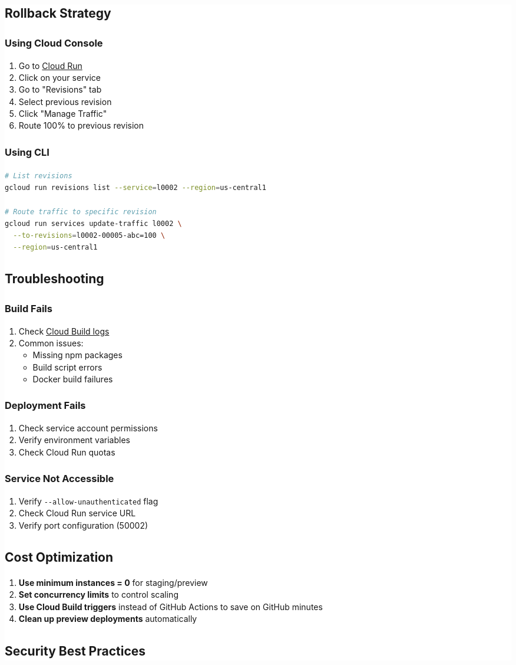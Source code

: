 ## Rollback Strategy

### Using Cloud Console
1. Go to [Cloud Run](https://console.cloud.google.com/run)
2. Click on your service
3. Go to "Revisions" tab
4. Select previous revision
5. Click "Manage Traffic"
6. Route 100% to previous revision

### Using CLI
```bash
# List revisions
gcloud run revisions list --service=l0002 --region=us-central1

# Route traffic to specific revision
gcloud run services update-traffic l0002 \
  --to-revisions=l0002-00005-abc=100 \
  --region=us-central1
```

## Troubleshooting

### Build Fails
1. Check [Cloud Build logs](https://console.cloud.google.com/cloud-build/builds)
2. Common issues:
   - Missing npm packages
   - Build script errors
   - Docker build failures

### Deployment Fails
1. Check service account permissions
2. Verify environment variables
3. Check Cloud Run quotas

### Service Not Accessible
1. Verify `--allow-unauthenticated` flag
2. Check Cloud Run service URL
3. Verify port configuration (50002)

## Cost Optimization

1. **Use minimum instances = 0** for staging/preview
2. **Set concurrency limits** to control scaling
3. **Use Cloud Build triggers** instead of GitHub Actions to save on GitHub minutes
4. **Clean up preview deployments** automatically

## Security Best Practices
